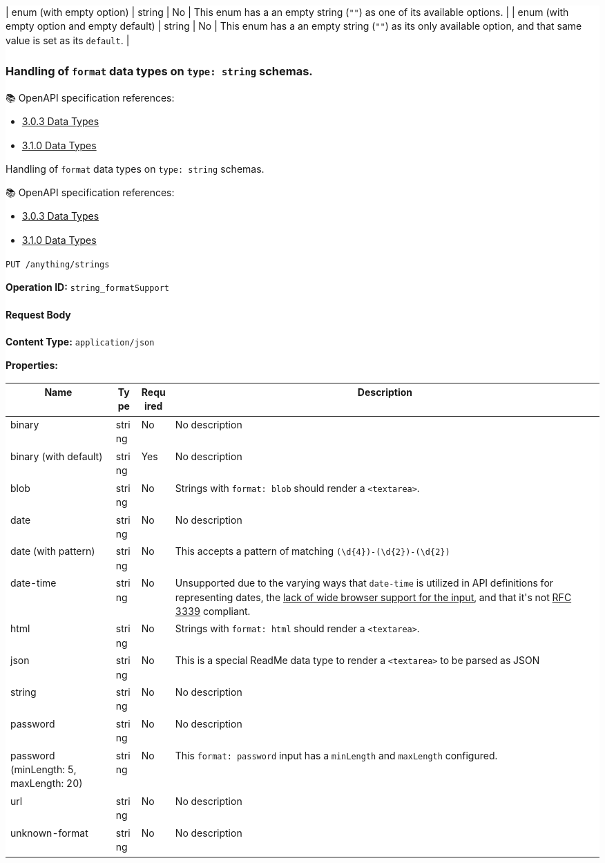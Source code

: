 | enum (with empty option) | string | No | This enum has a an empty string (`""`) as one of its available options. |
| enum (with empty option and empty default) | string | No | This enum has a an empty string (`""`) as its only available option, and that same value is set as its `default`. |


### Handling of `format` data types on `type: string` schemas.

📚 OpenAPI specification references:

* [3.0.3 Data Types](https://github.com/OAI/OpenAPI-Specification/blob/main/versions/3.0.3.md#data-types)

* [3.1.0 Data Types](https://github.com/OAI/OpenAPI-Specification/blob/main/versions/3.1.0.md#dataTypes)

Handling of `format` data types on `type: string` schemas.

📚 OpenAPI specification references:

* [3.0.3 Data Types](https://github.com/OAI/OpenAPI-Specification/blob/main/versions/3.0.3.md#data-types)

* [3.1.0 Data Types](https://github.com/OAI/OpenAPI-Specification/blob/main/versions/3.1.0.md#dataTypes)

```http
PUT /anything/strings
```

**Operation ID:** `string_formatSupport`

#### Request Body

**Content Type:** `application/json`

**Properties:**

| Name | Type | Required | Description |
| ---- | ---- | -------- | ----------- |
| binary | string | No | No description |
| binary (with default) | string | Yes | No description |
| blob | string | No | Strings with `format: blob` should render a `<textarea>`. |
| date | string | No | No description |
| date (with pattern) | string | No | This accepts a pattern of matching `(\d{4})-(\d{2})-(\d{2})` |
| date-time | string | No | Unsupported due to the varying ways that `date-time` is utilized in API definitions for representing dates, the [lack of wide browser support for the input](https://developer.mozilla.org/en-US/docs/Web/HTML/Element/input/datetime-local#Browser_compatibility), and that it's not [RFC 3339](https://tools.ietf.org/html/rfc3339) compliant. |
| html | string | No | Strings with `format: html` should render a `<textarea>`. |
| json | string | No | This is a special ReadMe data type to render a `<textarea>` to be parsed as JSON |
| string | string | No | No description |
| password | string | No | No description |
| password (minLength: 5, maxLength: 20) | string | No | This `format: password` input has a `minLength` and `maxLength` configured. |
| url | string | No | No description |
| unknown-format | string | No | No description |
